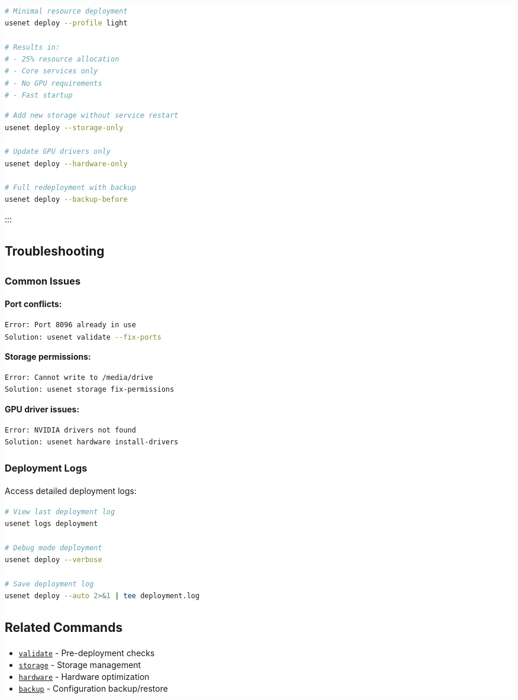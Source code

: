 ```bash [Development Setup]
# Minimal resource deployment
usenet deploy --profile light

# Results in:
# - 25% resource allocation
# - Core services only
# - No GPU requirements
# - Fast startup
```

```bash [Incremental Updates]
# Add new storage without service restart
usenet deploy --storage-only

# Update GPU drivers only
usenet deploy --hardware-only

# Full redeployment with backup
usenet deploy --backup-before
```

:::

## Troubleshooting

### Common Issues

**Port conflicts:**
```bash
Error: Port 8096 already in use
Solution: usenet validate --fix-ports
```

**Storage permissions:**
```bash
Error: Cannot write to /media/drive
Solution: usenet storage fix-permissions
```

**GPU driver issues:**
```bash
Error: NVIDIA drivers not found
Solution: usenet hardware install-drivers
```

### Deployment Logs

Access detailed deployment logs:

```bash
# View last deployment log
usenet logs deployment

# Debug mode deployment
usenet deploy --verbose

# Save deployment log
usenet deploy --auto 2>&1 | tee deployment.log
```

## Related Commands

- [`validate`](./validate) - Pre-deployment checks
- [`storage`](./storage) - Storage management
- [`hardware`](./hardware) - Hardware optimization
- [`backup`](./backup) - Configuration backup/restore